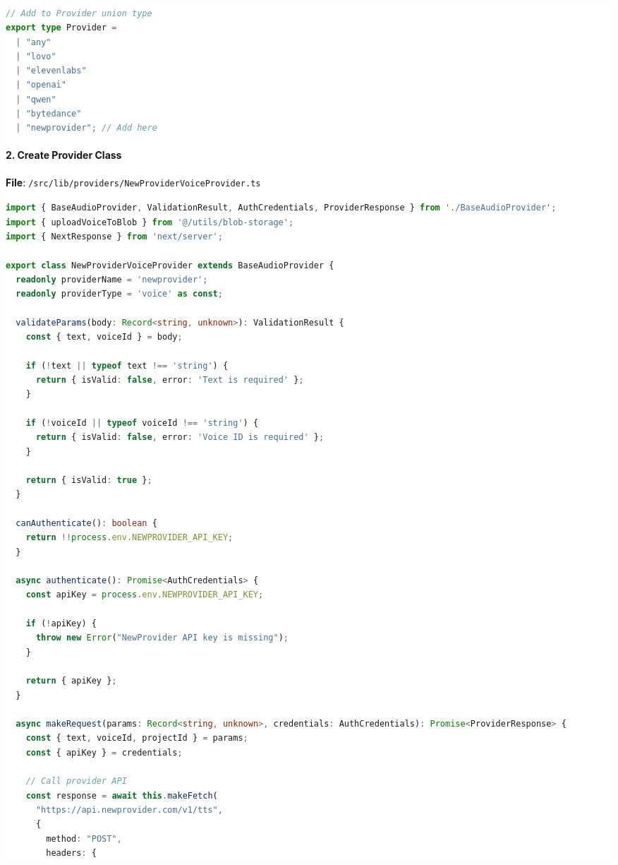 ```typescript
// Add to Provider union type
export type Provider =
  | "any"
  | "lovo"
  | "elevenlabs"
  | "openai"
  | "qwen"
  | "bytedance"
  | "newprovider"; // Add here
```

#### 2. Create Provider Class

**File**: `/src/lib/providers/NewProviderVoiceProvider.ts`

```typescript
import { BaseAudioProvider, ValidationResult, AuthCredentials, ProviderResponse } from './BaseAudioProvider';
import { uploadVoiceToBlob } from '@/utils/blob-storage';
import { NextResponse } from 'next/server';

export class NewProviderVoiceProvider extends BaseAudioProvider {
  readonly providerName = 'newprovider';
  readonly providerType = 'voice' as const;

  validateParams(body: Record<string, unknown>): ValidationResult {
    const { text, voiceId } = body;

    if (!text || typeof text !== 'string') {
      return { isValid: false, error: 'Text is required' };
    }

    if (!voiceId || typeof voiceId !== 'string') {
      return { isValid: false, error: 'Voice ID is required' };
    }

    return { isValid: true };
  }

  canAuthenticate(): boolean {
    return !!process.env.NEWPROVIDER_API_KEY;
  }

  async authenticate(): Promise<AuthCredentials> {
    const apiKey = process.env.NEWPROVIDER_API_KEY;

    if (!apiKey) {
      throw new Error("NewProvider API key is missing");
    }

    return { apiKey };
  }

  async makeRequest(params: Record<string, unknown>, credentials: AuthCredentials): Promise<ProviderResponse> {
    const { text, voiceId, projectId } = params;
    const { apiKey } = credentials;

    // Call provider API
    const response = await this.makeFetch(
      "https://api.newprovider.com/v1/tts",
      {
        method: "POST",
        headers: {
```